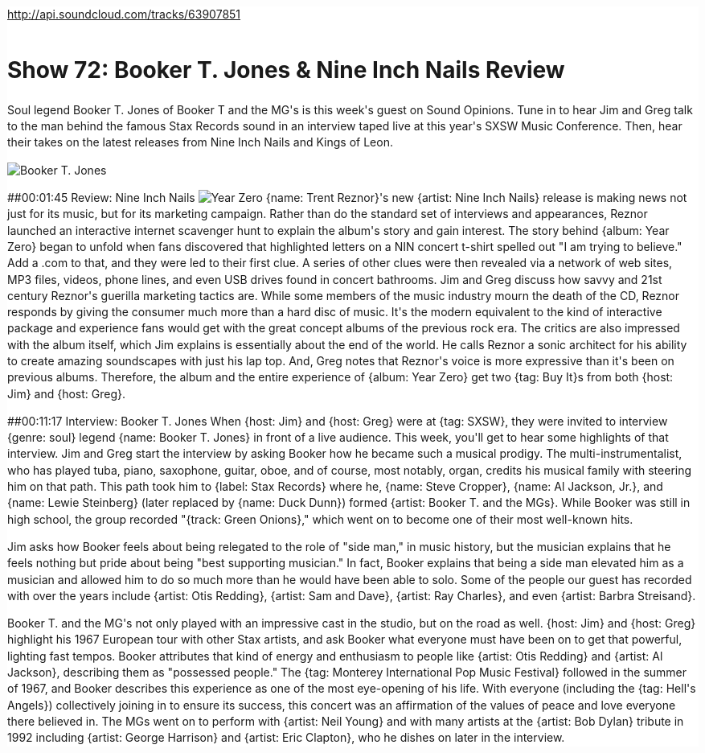 

http://api.soundcloud.com/tracks/63907851

# Show 72: Booker T. Jones & Nine Inch Nails Review
Soul legend Booker T. Jones of Booker T and the MG's is this week's guest on Sound Opinions. Tune in to hear Jim and Greg talk to the man behind the famous Stax Records sound in an interview taped live at this year's SXSW Music Conference. Then, hear their takes on the latest releases from Nine Inch Nails and Kings of Leon.

![Booker T. Jones](http://sound-images.s3.amazonaws.com/images/2007/bookertjones1.jpg)

##00:01:45 Review: Nine Inch Nails
![Year Zero](http://is1.mzstatic.com/image/thumb/Music62/v4/ba/12/a8/ba12a866-1835-6e70-349f-de6f0fa86a96/source/600x600bb.jpg "107917/1147788150")
{name: Trent Reznor}'s new {artist: Nine Inch Nails} release is making news not just for its music, but for its marketing campaign. Rather than do the standard set of interviews and appearances, Reznor launched an interactive internet scavenger hunt to explain the album's story and gain interest. The story behind {album: Year Zero} began to unfold when fans discovered that highlighted letters on a NIN concert t-shirt spelled out "I am trying to believe." Add a .com to that, and they were led to their first clue. A series of other clues were then revealed via a network of web sites, MP3 files, videos, phone lines, and even USB drives found in concert bathrooms. Jim and Greg discuss how savvy and 21st century Reznor's guerilla marketing tactics are. While some members of the music industry mourn the death of the CD, Reznor responds by giving the consumer much more than a hard disc of music. It's the modern equivalent to the kind of interactive package and experience fans would get with the great concept albums of the previous rock era. The critics are also impressed with the album itself, which Jim explains is essentially about the end of the world. He calls Reznor a sonic architect for his ability to create amazing soundscapes with just his lap top. And, Greg notes that Reznor's voice is more expressive than it's been on previous albums. Therefore, the album and the entire experience of {album: Year Zero} get two {tag: Buy It}s from both {host: Jim} and {host: Greg}.

##00:11:17 Interview: Booker T. Jones
When {host: Jim} and {host: Greg} were at {tag: SXSW}, they were invited to interview {genre: soul} legend {name: Booker T. Jones} in front of a live audience. This week, you'll get to hear some highlights of that interview. Jim and Greg start the interview by asking Booker how he became such a musical prodigy. The multi-instrumentalist, who has played tuba, piano, saxophone, guitar, oboe, and of course, most notably, organ, credits his musical family with steering him on that path. This path took him to {label: Stax Records} where he, {name: Steve Cropper}, {name: Al Jackson, Jr.}, and {name: Lewie Steinberg} (later replaced by {name: Duck Dunn}) formed {artist: Booker T. and the MGs}. While Booker was still in high school, the group recorded "{track: Green Onions}," which went on to become one of their most well-known hits.

Jim asks how Booker feels about being relegated to the role of "side man," in music history, but the musician explains that he feels nothing but pride about being "best supporting musician." In fact, Booker explains that being a side man elevated him as a musician and allowed him to do so much more than he would have been able to solo. Some of the people our guest has recorded with over the years include {artist: Otis Redding}, {artist: Sam and Dave}, {artist: Ray Charles}, and even {artist: Barbra Streisand}.

Booker T. and the MG's not only played with an impressive cast in the studio, but on the road as well. {host: Jim} and {host: Greg} highlight his 1967 European tour with other Stax artists, and ask Booker what everyone must have been on to get that powerful, lighting fast tempos. Booker attributes that kind of energy and enthusiasm to people like {artist: Otis Redding} and {artist: Al Jackson}, describing them as "possessed people." The {tag: Monterey International Pop Music Festival} followed in the summer of 1967, and Booker describes this experience as one of the most eye-opening of his life. With everyone (including the {tag: Hell's Angels}) collectively joining in to ensure its success, this concert was an affirmation of the values of peace and love everyone there believed in. The MGs went on to perform with {artist: Neil Young} and with many artists at the {artist: Bob Dylan} tribute in 1992 including {artist: George Harrison} and {artist: Eric Clapton}, who he dishes on later in the interview.
